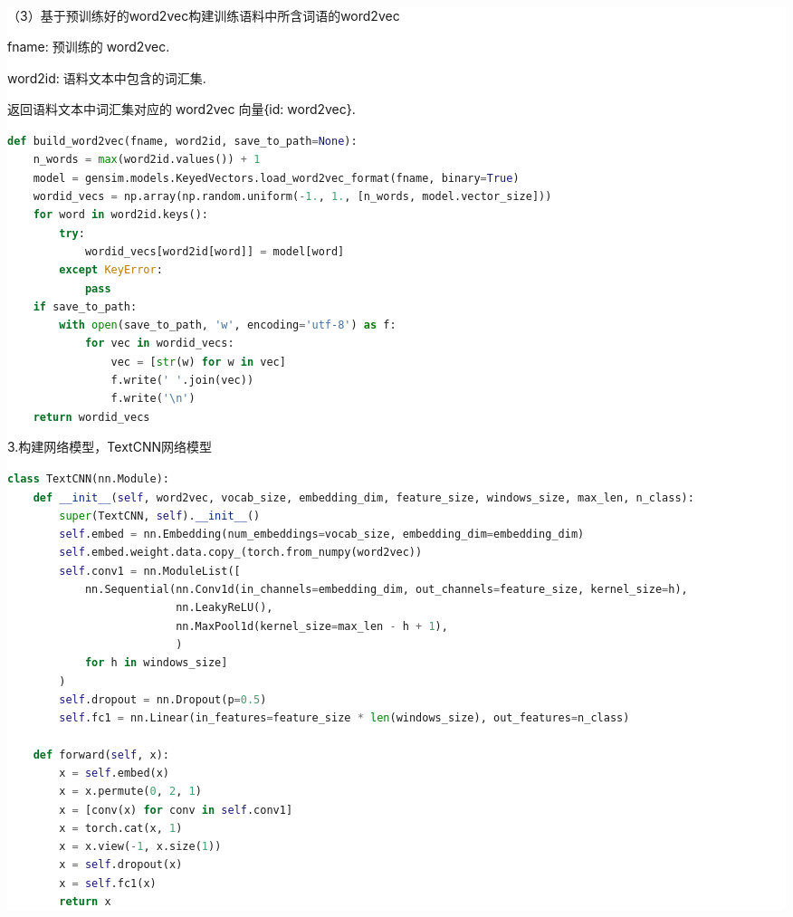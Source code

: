 （3）基于预训练好的word2vec构建训练语料中所含词语的word2vec

fname: 预训练的 word2vec.

word2id: 语料文本中包含的词汇集.

返回语料文本中词汇集对应的 word2vec 向量{id: word2vec}.

```python
def build_word2vec(fname, word2id, save_to_path=None):
    n_words = max(word2id.values()) + 1
    model = gensim.models.KeyedVectors.load_word2vec_format(fname, binary=True)
    wordid_vecs = np.array(np.random.uniform(-1., 1., [n_words, model.vector_size]))
    for word in word2id.keys():
        try:
            wordid_vecs[word2id[word]] = model[word]
        except KeyError:
            pass
    if save_to_path:
        with open(save_to_path, 'w', encoding='utf-8') as f:
            for vec in wordid_vecs:
                vec = [str(w) for w in vec]
                f.write(' '.join(vec))
                f.write('\n')
    return wordid_vecs
```

3.构建网络模型，TextCNN网络模型

```python
class TextCNN(nn.Module):
    def __init__(self, word2vec, vocab_size, embedding_dim, feature_size, windows_size, max_len, n_class):
        super(TextCNN, self).__init__()
        self.embed = nn.Embedding(num_embeddings=vocab_size, embedding_dim=embedding_dim)
        self.embed.weight.data.copy_(torch.from_numpy(word2vec))
        self.conv1 = nn.ModuleList([
            nn.Sequential(nn.Conv1d(in_channels=embedding_dim, out_channels=feature_size, kernel_size=h),
                          nn.LeakyReLU(),
                          nn.MaxPool1d(kernel_size=max_len - h + 1),
                          )
            for h in windows_size]
        )
        self.dropout = nn.Dropout(p=0.5)
        self.fc1 = nn.Linear(in_features=feature_size * len(windows_size), out_features=n_class)

    def forward(self, x):
        x = self.embed(x)  
        x = x.permute(0, 2, 1)
        x = [conv(x) for conv in self.conv1]
        x = torch.cat(x, 1)
        x = x.view(-1, x.size(1)) 
        x = self.dropout(x)
        x = self.fc1(x)
        return x
```
